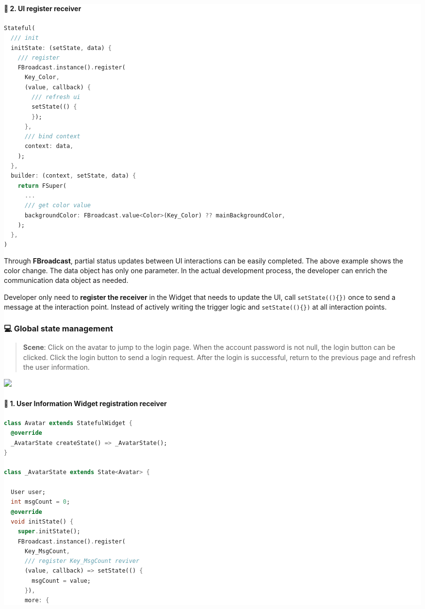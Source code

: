 #### 📝 2. UI register receiver

```dart
Stateful(
  /// init
  initState: (setState, data) {
    /// register
    FBroadcast.instance().register(
      Key_Color,
      (value, callback) {
        /// refresh ui
        setState(() {
        });
      },
      /// bind context
      context: data,
    );
  },
  builder: (context, setState, data) {
    return FSuper(
      ...
      /// get color value
      backgroundColor: FBroadcast.value<Color>(Key_Color) ?? mainBackgroundColor,
    );
  },
)
```

Through **FBroadcast**, partial status updates between UI interactions can be easily completed. The above example shows the color change. The data object has only one parameter. In the actual development process, the developer can enrich the communication data object as needed.

Developer only need to **register the receiver** in the Widget that needs to update the UI, call `setState((){})` once to send a message at the interaction point. Instead of actively writing the trigger logic and `setState((){})` at all interaction points.

### 💻 Global state management

> **Scene**: Click on the avatar to jump to the login page. When the account password is not null, the login button can be clicked. Click the login button to send a login request. After the login is successful, return to the previous page and refresh the user information.

![](https://gw.alicdn.com/tfs/TB1kOvGQKH2gK0jSZJnXXaT1FXa-1280-869.gif)

#### 📝 1. User Information Widget registration receiver

```dart
class Avatar extends StatefulWidget {
  @override
  _AvatarState createState() => _AvatarState();
}

class _AvatarState extends State<Avatar> {

  User user;
  int msgCount = 0;
  @override
  void initState() {
    super.initState();
    FBroadcast.instance().register(
      Key_MsgCount,
      /// register Key_MsgCount reviver
      (value, callback) => setState(() {
        msgCount = value;
      }),
      more: {
```
